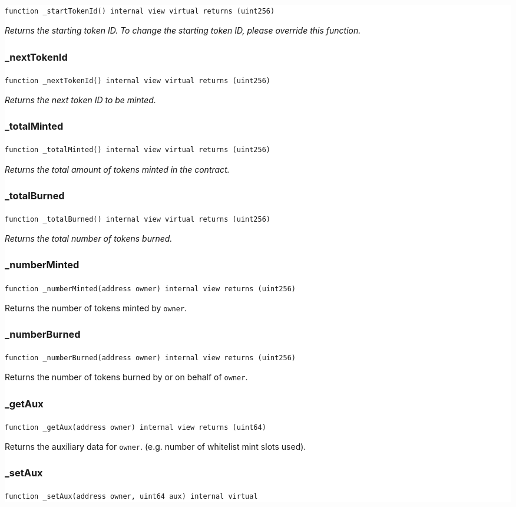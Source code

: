 ```solidity
function _startTokenId() internal view virtual returns (uint256)
```

_Returns the starting token ID.
To change the starting token ID, please override this function._

### _nextTokenId

```solidity
function _nextTokenId() internal view virtual returns (uint256)
```

_Returns the next token ID to be minted._

### _totalMinted

```solidity
function _totalMinted() internal view virtual returns (uint256)
```

_Returns the total amount of tokens minted in the contract._

### _totalBurned

```solidity
function _totalBurned() internal view virtual returns (uint256)
```

_Returns the total number of tokens burned._

### _numberMinted

```solidity
function _numberMinted(address owner) internal view returns (uint256)
```

Returns the number of tokens minted by `owner`.

### _numberBurned

```solidity
function _numberBurned(address owner) internal view returns (uint256)
```

Returns the number of tokens burned by or on behalf of `owner`.

### _getAux

```solidity
function _getAux(address owner) internal view returns (uint64)
```

Returns the auxiliary data for `owner`. (e.g. number of whitelist mint slots used).

### _setAux

```solidity
function _setAux(address owner, uint64 aux) internal virtual
```
